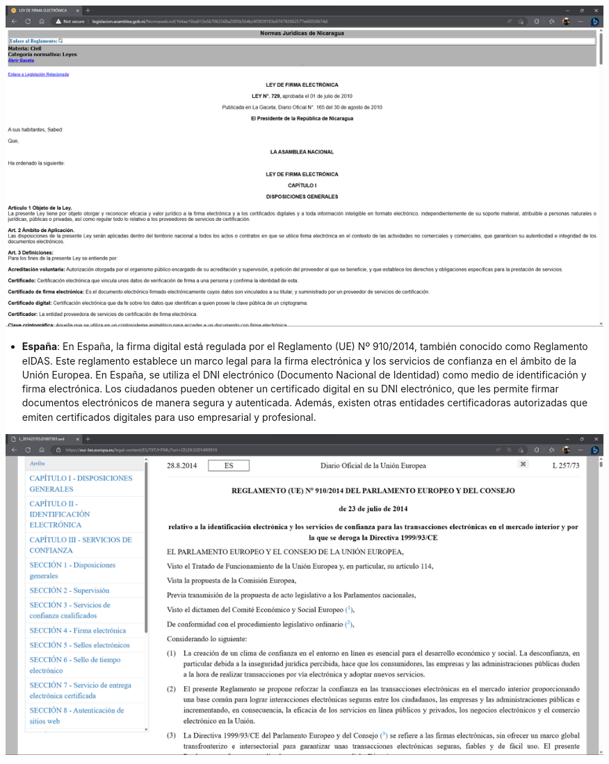 ![25](25.png)

- **España**: En España, la firma digital está regulada por el Reglamento (UE) Nº 910/2014, también conocido como Reglamento eIDAS. Este reglamento establece un marco legal para la firma electrónica y los servicios de confianza en el ámbito de la Unión Europea. En España, se utiliza el DNI electrónico (Documento Nacional de Identidad) como medio de identificación y firma electrónica. Los ciudadanos pueden obtener un certificado digital en su DNI electrónico, que les permite firmar documentos electrónicos de manera segura y autenticada. Además, existen otras entidades certificadoras autorizadas que emiten certificados digitales para uso empresarial y profesional.

![26](26.png)

